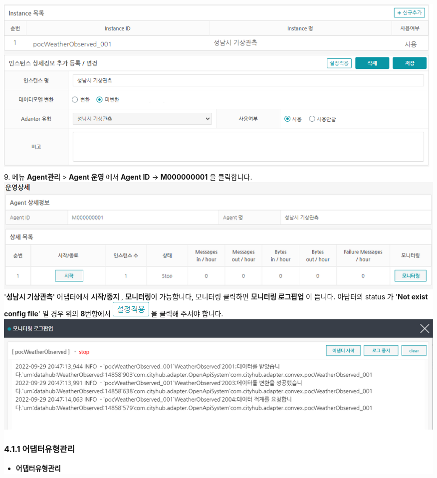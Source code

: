    ![인스턴스저장후화면](./images/인스턴스저장후화면2.png)
9. 메뉴 **Agent관리** > **Agent 운영** 에서 **Agent ID** -> **M000000001** 을 클릭합니다.
   ![성남시_기상관측_모니터링](./images/성남시_기상관측_모니터링.png)
   '**성남시 기상관측**' 어댑터에서 **시작/중지** , **모니터링**이 가능합니다, 모니터링 클릭하면 **모니터링 로그팝업** 이 뜹니다. 아답터의 status 가 '**Not exist config file**' 일 경우 위의 **8**번항에서  ![설정적용](./images/전송.png) 을 클릭해 주셔야 합니다.  
  ![성남시기상관측_로그모니터링](./images/성남시기상관측_로그모니터링.png)

### 4.1.1 어댑터유형관리

- **어댑터유형관리**